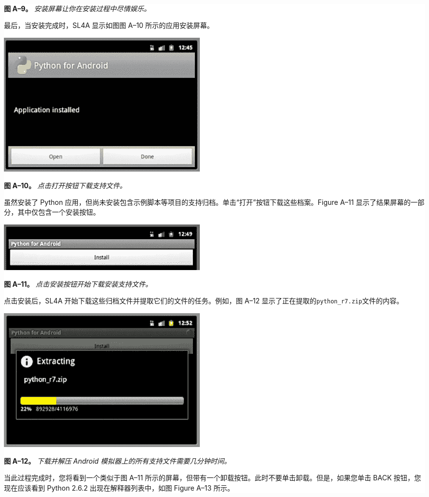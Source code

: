 **图 A–9。** *安装屏幕让你在安装过程中尽情娱乐。*

最后，当安装完成时，SL4A 显示如图图 A–10 所示的应用安装屏幕。

![images](img/A10.jpg)

**图 A–10。** *点击打开按钮下载支持文件。*

虽然安装了 Python 应用，但尚未安装包含示例脚本等项目的支持归档。单击“打开”按钮下载这些档案。Figure A–11 显示了结果屏幕的一部分，其中仅包含一个安装按钮。

![images](img/A11.jpg)

**图 A–11。** *点击安装按钮开始下载安装支持文件。*

点击安装后，SL4A 开始下载这些归档文件并提取它们的文件的任务。例如，图 A–12 显示了正在提取的`python_r7.zip`文件的内容。

![images](img/A12.jpg)

**图 A–12。** *下载并解压 Android 模拟器上的所有支持文件需要几分钟时间。*

当此过程完成时，您将看到一个类似于图 A–11 所示的屏幕，但带有一个卸载按钮。此时不要单击卸载。但是，如果您单击 BACK 按钮，您现在应该看到 Python 2.6.2 出现在解释器列表中，如图 Figure A–13 所示。
